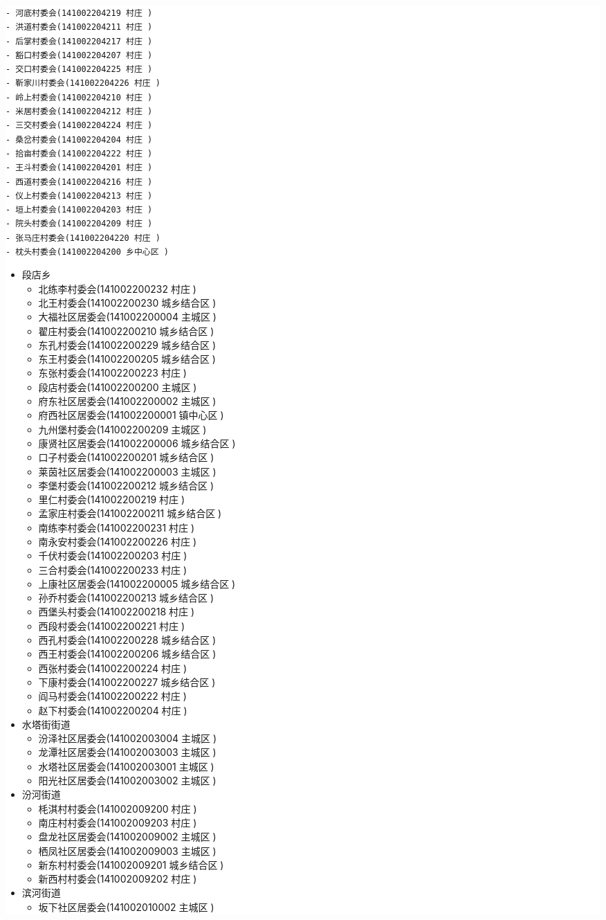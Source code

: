     - 河底村委会(141002204219 村庄 )
    - 洪道村委会(141002204211 村庄 )
    - 后掌村委会(141002204217 村庄 )
    - 豁口村委会(141002204207 村庄 )
    - 交口村委会(141002204225 村庄 )
    - 靳家川村委会(141002204226 村庄 )
    - 岭上村委会(141002204210 村庄 )
    - 米居村委会(141002204212 村庄 )
    - 三交村委会(141002204224 村庄 )
    - 桑岔村委会(141002204204 村庄 )
    - 拾亩村委会(141002204222 村庄 )
    - 王斗村委会(141002204201 村庄 )
    - 西道村委会(141002204216 村庄 )
    - 仪上村委会(141002204213 村庄 )
    - 垣上村委会(141002204203 村庄 )
    - 院头村委会(141002204209 村庄 )
    - 张马庄村委会(141002204220 村庄 )
    - 枕头村委会(141002204200 乡中心区 )
  - 段店乡
    - 北练李村委会(141002200232 村庄 )
    - 北王村委会(141002200230 城乡结合区 )
    - 大福社区居委会(141002200004 主城区 )
    - 翟庄村委会(141002200210 城乡结合区 )
    - 东孔村委会(141002200229 城乡结合区 )
    - 东王村委会(141002200205 城乡结合区 )
    - 东张村委会(141002200223 村庄 )
    - 段店村委会(141002200200 主城区 )
    - 府东社区居委会(141002200002 主城区 )
    - 府西社区居委会(141002200001 镇中心区 )
    - 九州堡村委会(141002200209 主城区 )
    - 康贤社区居委会(141002200006 城乡结合区 )
    - 口子村委会(141002200201 城乡结合区 )
    - 莱茵社区居委会(141002200003 主城区 )
    - 李堡村委会(141002200212 城乡结合区 )
    - 里仁村委会(141002200219 村庄 )
    - 孟家庄村委会(141002200211 城乡结合区 )
    - 南练李村委会(141002200231 村庄 )
    - 南永安村委会(141002200226 村庄 )
    - 千伏村委会(141002200203 村庄 )
    - 三合村委会(141002200233 村庄 )
    - 上康社区居委会(141002200005 城乡结合区 )
    - 孙乔村委会(141002200213 城乡结合区 )
    - 西堡头村委会(141002200218 村庄 )
    - 西段村委会(141002200221 村庄 )
    - 西孔村委会(141002200228 城乡结合区 )
    - 西王村委会(141002200206 城乡结合区 )
    - 西张村委会(141002200224 村庄 )
    - 下康村委会(141002200227 城乡结合区 )
    - 阎马村委会(141002200222 村庄 )
    - 赵下村委会(141002200204 村庄 )
  - 水塔街街道
    - 汾泽社区居委会(141002003004 主城区 )
    - 龙潭社区居委会(141002003003 主城区 )
    - 水塔社区居委会(141002003001 主城区 )
    - 阳光社区居委会(141002003002 主城区 )
  - 汾河街道
    - 枆淇村村委会(141002009200 村庄 )
    - 南庄村村委会(141002009203 村庄 )
    - 盘龙社区居委会(141002009002 主城区 )
    - 栖凤社区居委会(141002009003 主城区 )
    - 新东村村委会(141002009201 城乡结合区 )
    - 新西村村委会(141002009202 村庄 )
  - 滨河街道
    - 坂下社区居委会(141002010002 主城区 )